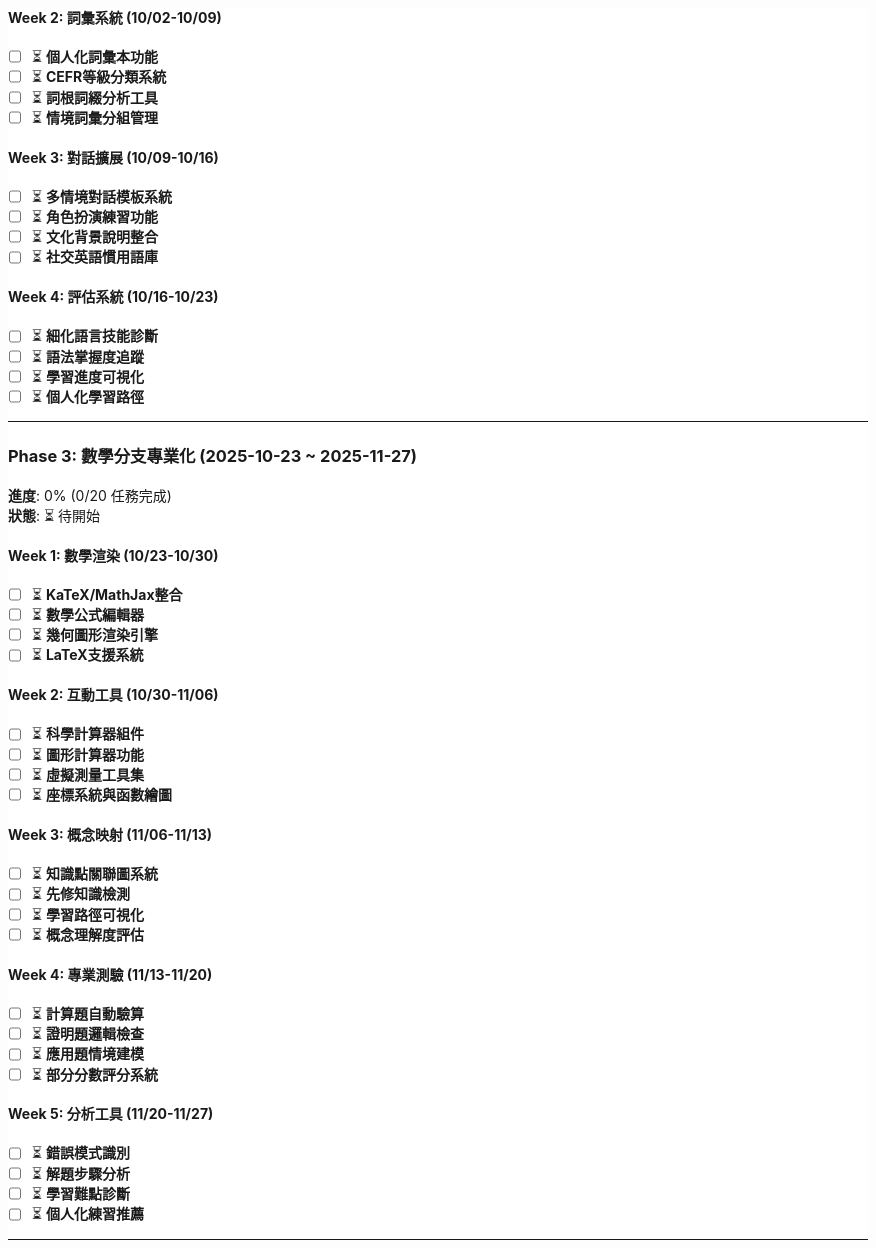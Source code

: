 #### Week 2: 詞彙系統 (10/02-10/09)
- [ ] ⏳ **個人化詞彙本功能**
- [ ] ⏳ **CEFR等級分類系統**
- [ ] ⏳ **詞根詞綴分析工具**
- [ ] ⏳ **情境詞彙分組管理**

#### Week 3: 對話擴展 (10/09-10/16)
- [ ] ⏳ **多情境對話模板系統**
- [ ] ⏳ **角色扮演練習功能**
- [ ] ⏳ **文化背景說明整合**
- [ ] ⏳ **社交英語慣用語庫**

#### Week 4: 評估系統 (10/16-10/23)
- [ ] ⏳ **細化語言技能診斷**
- [ ] ⏳ **語法掌握度追蹤**
- [ ] ⏳ **學習進度可視化**
- [ ] ⏳ **個人化學習路徑**

---

### Phase 3: 數學分支專業化 (2025-10-23 ~ 2025-11-27)
**進度**: 0% (0/20 任務完成)  
**狀態**: ⏳ 待開始  

#### Week 1: 數學渲染 (10/23-10/30)
- [ ] ⏳ **KaTeX/MathJax整合**
- [ ] ⏳ **數學公式編輯器**
- [ ] ⏳ **幾何圖形渲染引擎**
- [ ] ⏳ **LaTeX支援系統**

#### Week 2: 互動工具 (10/30-11/06)
- [ ] ⏳ **科學計算器組件**
- [ ] ⏳ **圖形計算器功能**
- [ ] ⏳ **虛擬測量工具集**
- [ ] ⏳ **座標系統與函數繪圖**

#### Week 3: 概念映射 (11/06-11/13)
- [ ] ⏳ **知識點關聯圖系統**
- [ ] ⏳ **先修知識檢測**
- [ ] ⏳ **學習路徑可視化**
- [ ] ⏳ **概念理解度評估**

#### Week 4: 專業測驗 (11/13-11/20)
- [ ] ⏳ **計算題自動驗算**
- [ ] ⏳ **證明題邏輯檢查**
- [ ] ⏳ **應用題情境建模**
- [ ] ⏳ **部分分數評分系統**

#### Week 5: 分析工具 (11/20-11/27)
- [ ] ⏳ **錯誤模式識別**
- [ ] ⏳ **解題步驟分析**
- [ ] ⏳ **學習難點診斷**
- [ ] ⏳ **個人化練習推薦**

---